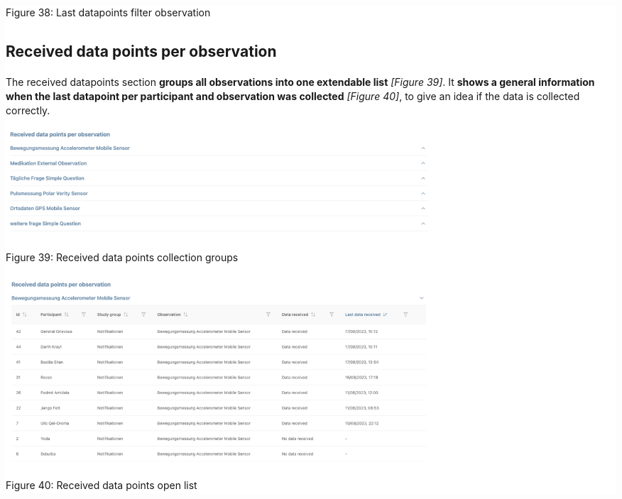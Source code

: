 <span id="_Ref143181142" class="anchor"></span>Figure 38: Last
datapoints filter observation

## Received data points per observation

The received datapoints section **groups all observations into one
extendable list** *\[Figure 39\]*. It **shows a general information when
the last datapoint per participant and observation was collected**
*\[Figure 40\]*, to give an idea if the data is collected correctly.

<img src="./media/image39.png" style="width:6.26806in;height:1.59861in"
alt="Ein Bild, das Text, Quittung, Screenshot enthält. Automatisch generierte Beschreibung" />

<span id="_Ref143181431" class="anchor"></span>Figure 39: Received data
points collection groups

<img src="./media/image40.png" style="width:6.26806in;height:2.7875in"
alt="Ein Bild, das Text, Quittung, Screenshot enthält. Automatisch generierte Beschreibung" />

<span id="_Ref143181448" class="anchor"></span>Figure 40: Received data
points open list


[^1]: Just in Time Adaptive Interventions